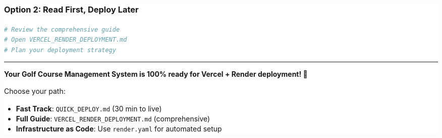 ### Option 2: Read First, Deploy Later
```powershell
# Review the comprehensive guide
# Open VERCEL_RENDER_DEPLOYMENT.md
# Plan your deployment strategy
```

---

**Your Golf Course Management System is 100% ready for Vercel + Render deployment! 🚀**

Choose your path:
- **Fast Track**: `QUICK_DEPLOY.md` (30 min to live)
- **Full Guide**: `VERCEL_RENDER_DEPLOYMENT.md` (comprehensive)
- **Infrastructure as Code**: Use `render.yaml` for automated setup
